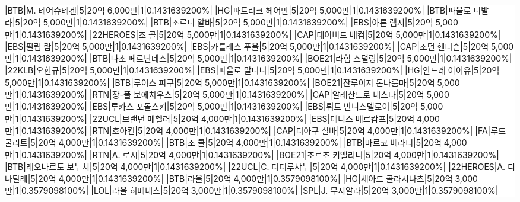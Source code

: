 |BTB|M. 테어슈테겐|5|20억 6,000만|1|0.1431639200%|
|HG|파트리크 헤어만|5|20억 5,000만|1|0.1431639200%|
|BTB|파울로 디발라|5|20억 5,000만|1|0.1431639200%|
|BTB|조르디 알바|5|20억 5,000만|1|0.1431639200%|
|EBS|아론 램지|5|20억 5,000만|1|0.1431639200%|
|22HEROES|조 콜|5|20억 5,000만|1|0.1431639200%|
|CAP|데이비드 베컴|5|20억 5,000만|1|0.1431639200%|
|EBS|필립 람|5|20억 5,000만|1|0.1431639200%|
|EBS|카를레스 푸욜|5|20억 5,000만|1|0.1431639200%|
|CAP|조던 헨더슨|5|20억 5,000만|1|0.1431639200%|
|BTB|나초 페르난데스|5|20억 5,000만|1|0.1431639200%|
|BOE21|라힘 스털링|5|20억 5,000만|1|0.1431639200%|
|22KLB|오현규|5|20억 5,000만|1|0.1431639200%|
|EBS|파올로 말디니|5|20억 5,000만|1|0.1431639200%|
|HG|안드레 아이유|5|20억 5,000만|1|0.1431639200%|
|BTB|루이스 피구|5|20억 5,000만|1|0.1431639200%|
|BOE21|잔루이지 돈나룸마|5|20억 5,000만|1|0.1431639200%|
|RTN|장-폴 보에치우스|5|20억 5,000만|1|0.1431639200%|
|CAP|알레산드로 네스타|5|20억 5,000만|1|0.1431639200%|
|EBS|루카스 포돌스키|5|20억 5,000만|1|0.1431639200%|
|EBS|뤼트 반니스텔로이|5|20억 5,000만|1|0.1431639200%|
|22UCL|브랜던 메헬러|5|20억 4,000만|1|0.1431639200%|
|EBS|데니스 베르캄프|5|20억 4,000만|1|0.1431639200%|
|RTN|호아킨|5|20억 4,000만|1|0.1431639200%|
|CAP|티아구 실바|5|20억 4,000만|1|0.1431639200%|
|FA|루드 굴리트|5|20억 4,000만|1|0.1431639200%|
|BTB|조 콜|5|20억 4,000만|1|0.1431639200%|
|BTB|마르코 베라티|5|20억 4,000만|1|0.1431639200%|
|RTN|A. 로시|5|20억 4,000만|1|0.1431639200%|
|BOE21|조르조 키엘리니|5|20억 4,000만|1|0.1431639200%|
|BTB|레오나르도 보누치|5|20억 4,000만|1|0.1431639200%|
|22UCL|C. 터터루샤누|5|20억 4,000만|1|0.1431639200%|
|22HEROES|A. 디 나탈레|5|20억 4,000만|1|0.1431639200%|
|BTB|라울|5|20억 4,000만|1|0.3579098100%|
|HG|세아드 콜라시나츠|5|20억 3,000만|1|0.3579098100%|
|LOL|라울 히메네스|5|20억 3,000만|1|0.3579098100%|
|SPL|J. 무시알라|5|20억 3,000만|1|0.3579098100%|